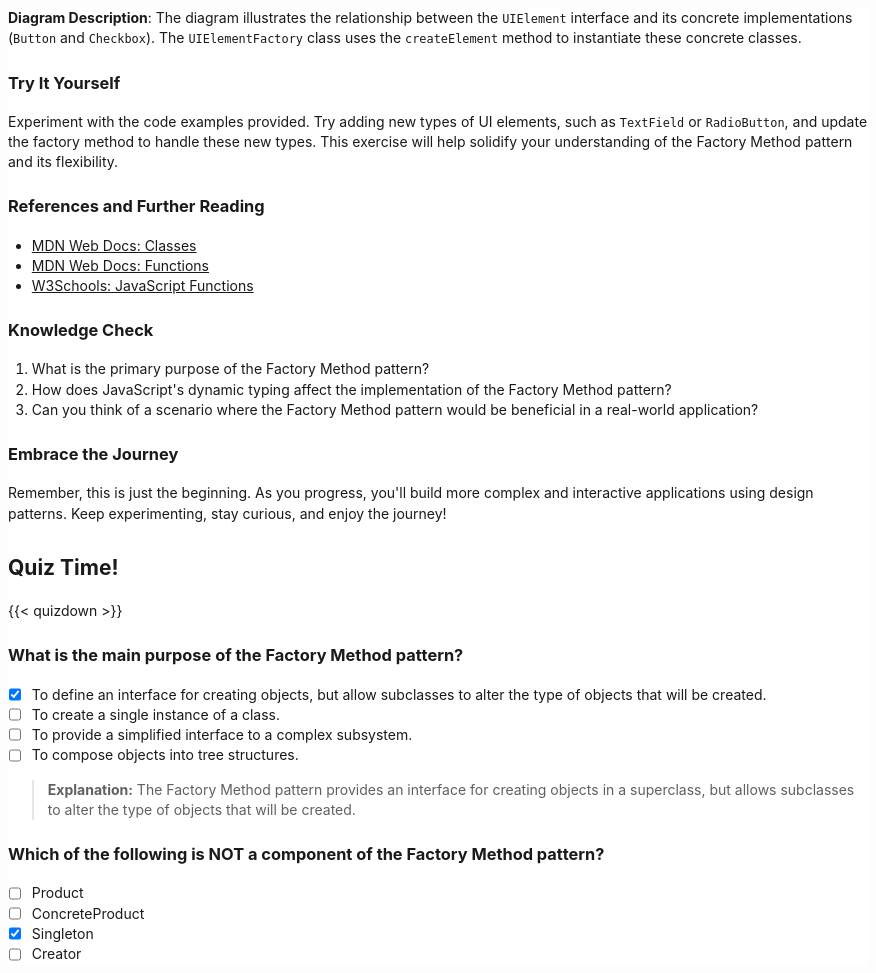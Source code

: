 **Diagram Description**: The diagram illustrates the relationship between the `UIElement` interface and its concrete implementations (`Button` and `Checkbox`). The `UIElementFactory` class uses the `createElement` method to instantiate these concrete classes.

### Try It Yourself

Experiment with the code examples provided. Try adding new types of UI elements, such as `TextField` or `RadioButton`, and update the factory method to handle these new types. This exercise will help solidify your understanding of the Factory Method pattern and its flexibility.

### References and Further Reading

- [MDN Web Docs: Classes](https://developer.mozilla.org/en-US/docs/Web/JavaScript/Reference/Classes)
- [MDN Web Docs: Functions](https://developer.mozilla.org/en-US/docs/Web/JavaScript/Guide/Functions)
- [W3Schools: JavaScript Functions](https://www.w3schools.com/js/js_functions.asp)

### Knowledge Check

1. What is the primary purpose of the Factory Method pattern?
2. How does JavaScript's dynamic typing affect the implementation of the Factory Method pattern?
3. Can you think of a scenario where the Factory Method pattern would be beneficial in a real-world application?

### Embrace the Journey

Remember, this is just the beginning. As you progress, you'll build more complex and interactive applications using design patterns. Keep experimenting, stay curious, and enjoy the journey!

## Quiz Time!

{{< quizdown >}}

### What is the main purpose of the Factory Method pattern?

- [x] To define an interface for creating objects, but allow subclasses to alter the type of objects that will be created.
- [ ] To create a single instance of a class.
- [ ] To provide a simplified interface to a complex subsystem.
- [ ] To compose objects into tree structures.

> **Explanation:** The Factory Method pattern provides an interface for creating objects in a superclass, but allows subclasses to alter the type of objects that will be created.

### Which of the following is NOT a component of the Factory Method pattern?

- [ ] Product
- [ ] ConcreteProduct
- [x] Singleton
- [ ] Creator
